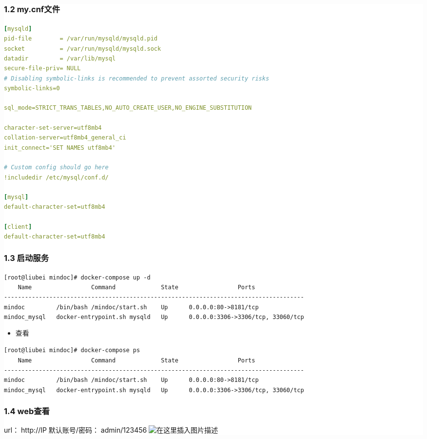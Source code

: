 ### 1.2 my.cnf文件

```yml
[mysqld]
pid-file        = /var/run/mysqld/mysqld.pid
socket          = /var/run/mysqld/mysqld.sock
datadir         = /var/lib/mysql
secure-file-priv= NULL
# Disabling symbolic-links is recommended to prevent assorted security risks
symbolic-links=0

sql_mode=STRICT_TRANS_TABLES,NO_AUTO_CREATE_USER,NO_ENGINE_SUBSTITUTION

character-set-server=utf8mb4
collation-server=utf8mb4_general_ci
init_connect='SET NAMES utf8mb4'

# Custom config should go here
!includedir /etc/mysql/conf.d/

[mysql]
default-character-set=utf8mb4

[client]
default-character-set=utf8mb4
```

### 1.3 启动服务

```shell
[root@liubei mindoc]# docker-compose up -d
    Name                 Command             State                 Ports
--------------------------------------------------------------------------------------
mindoc         /bin/bash /mindoc/start.sh    Up      0.0.0.0:80->8181/tcp
mindoc_mysql   docker-entrypoint.sh mysqld   Up      0.0.0.0:3306->3306/tcp, 33060/tcp
```

- 查看

```shell
[root@liubei mindoc]# docker-compose ps
    Name                 Command             State                 Ports
--------------------------------------------------------------------------------------
mindoc         /bin/bash /mindoc/start.sh    Up      0.0.0.0:80->8181/tcp
mindoc_mysql   docker-entrypoint.sh mysqld   Up      0.0.0.0:3306->3306/tcp, 33060/tcp
```

### 1.4 web查看

url： http://IP
默认账号/密码： admin/123456
![在这里插入图片描述](https://img-blog.csdnimg.cn/e21fa12278964fa3a30616f3722053ec.png)
